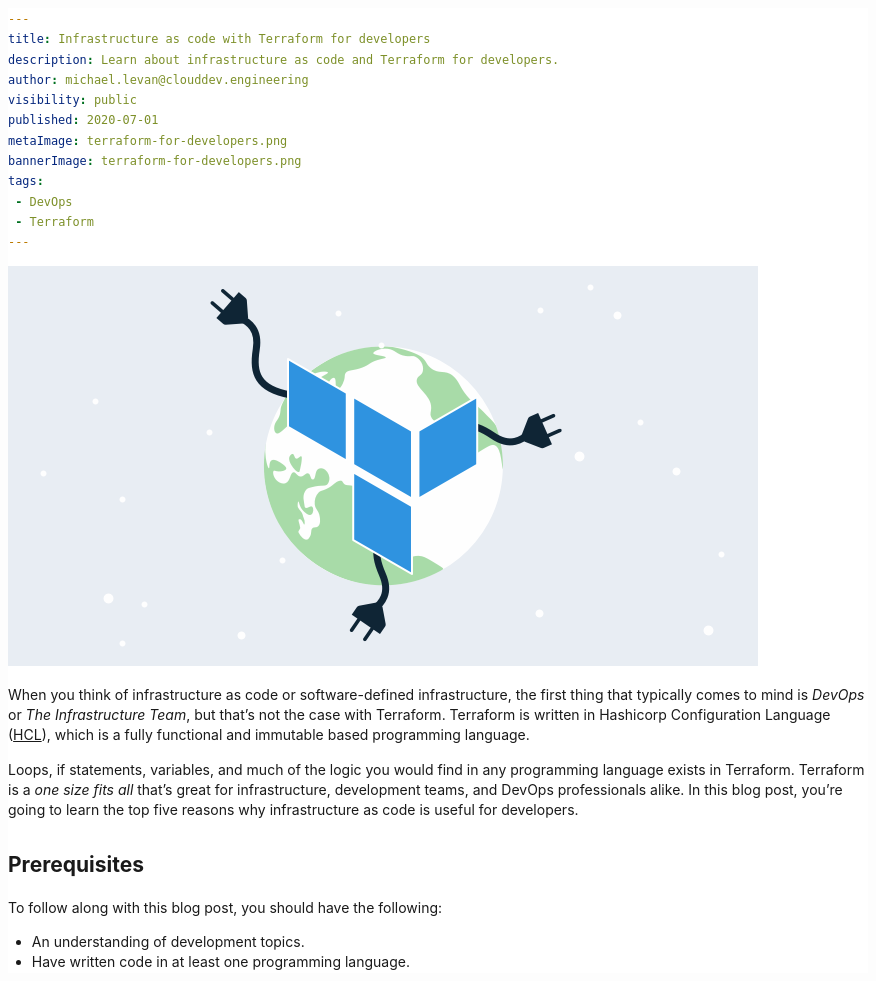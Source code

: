 ```yaml
---
title: Infrastructure as code with Terraform for developers
description: Learn about infrastructure as code and Terraform for developers.
author: michael.levan@clouddev.engineering
visibility: public
published: 2020-07-01
metaImage: terraform-for-developers.png
bannerImage: terraform-for-developers.png
tags:
 - DevOps
 - Terraform
---
```


![Infrastructure as code with Terraform for developers](terraform-for-developers.png)

When you think of infrastructure as code or software-defined infrastructure, the first thing that typically comes to mind is *DevOps* or *The Infrastructure Team*, but that’s not the case with Terraform. Terraform is written in Hashicorp Configuration Language ([HCL](https://github.com/hashicorp/hcl)), which is a fully functional and immutable based programming language.

Loops, if statements, variables, and much of the logic you would find in any programming language exists in Terraform. Terraform is a *one size fits all* that’s great for infrastructure, development teams, and DevOps professionals alike. In this blog post, you’re going to learn the top five reasons why infrastructure as code is useful for developers.

## Prerequisites

To follow along with this blog post, you should have the following:

- An understanding of development topics.
- Have written code in at least one programming language.
